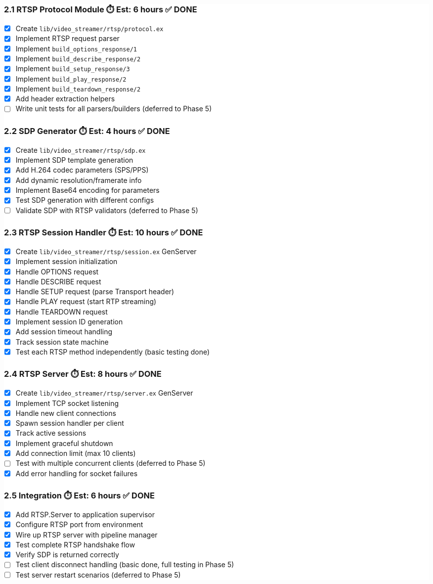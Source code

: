 ### 2.1 RTSP Protocol Module ⏱️ Est: 6 hours ✅ DONE
- [x] Create `lib/video_streamer/rtsp/protocol.ex`
- [x] Implement RTSP request parser
- [x] Implement `build_options_response/1`
- [x] Implement `build_describe_response/2`
- [x] Implement `build_setup_response/3`
- [x] Implement `build_play_response/2`
- [x] Implement `build_teardown_response/2`
- [x] Add header extraction helpers
- [ ] Write unit tests for all parsers/builders (deferred to Phase 5)

### 2.2 SDP Generator ⏱️ Est: 4 hours ✅ DONE
- [x] Create `lib/video_streamer/rtsp/sdp.ex`
- [x] Implement SDP template generation
- [x] Add H.264 codec parameters (SPS/PPS)
- [x] Add dynamic resolution/framerate info
- [x] Implement Base64 encoding for parameters
- [x] Test SDP generation with different configs
- [ ] Validate SDP with RTSP validators (deferred to Phase 5)

### 2.3 RTSP Session Handler ⏱️ Est: 10 hours ✅ DONE
- [x] Create `lib/video_streamer/rtsp/session.ex` GenServer
- [x] Implement session initialization
- [x] Handle OPTIONS request
- [x] Handle DESCRIBE request
- [x] Handle SETUP request (parse Transport header)
- [x] Handle PLAY request (start RTP streaming)
- [x] Handle TEARDOWN request
- [x] Implement session ID generation
- [x] Add session timeout handling
- [x] Track session state machine
- [x] Test each RTSP method independently (basic testing done)

### 2.4 RTSP Server ⏱️ Est: 8 hours ✅ DONE
- [x] Create `lib/video_streamer/rtsp/server.ex` GenServer
- [x] Implement TCP socket listening
- [x] Handle new client connections
- [x] Spawn session handler per client
- [x] Track active sessions
- [x] Implement graceful shutdown
- [x] Add connection limit (max 10 clients)
- [ ] Test with multiple concurrent clients (deferred to Phase 5)
- [x] Add error handling for socket failures

### 2.5 Integration ⏱️ Est: 6 hours ✅ DONE
- [x] Add RTSP.Server to application supervisor
- [x] Configure RTSP port from environment
- [x] Wire up RTSP server with pipeline manager
- [x] Test complete RTSP handshake flow
- [x] Verify SDP is returned correctly
- [ ] Test client disconnect handling (basic done, full testing in Phase 5)
- [ ] Test server restart scenarios (deferred to Phase 5)
